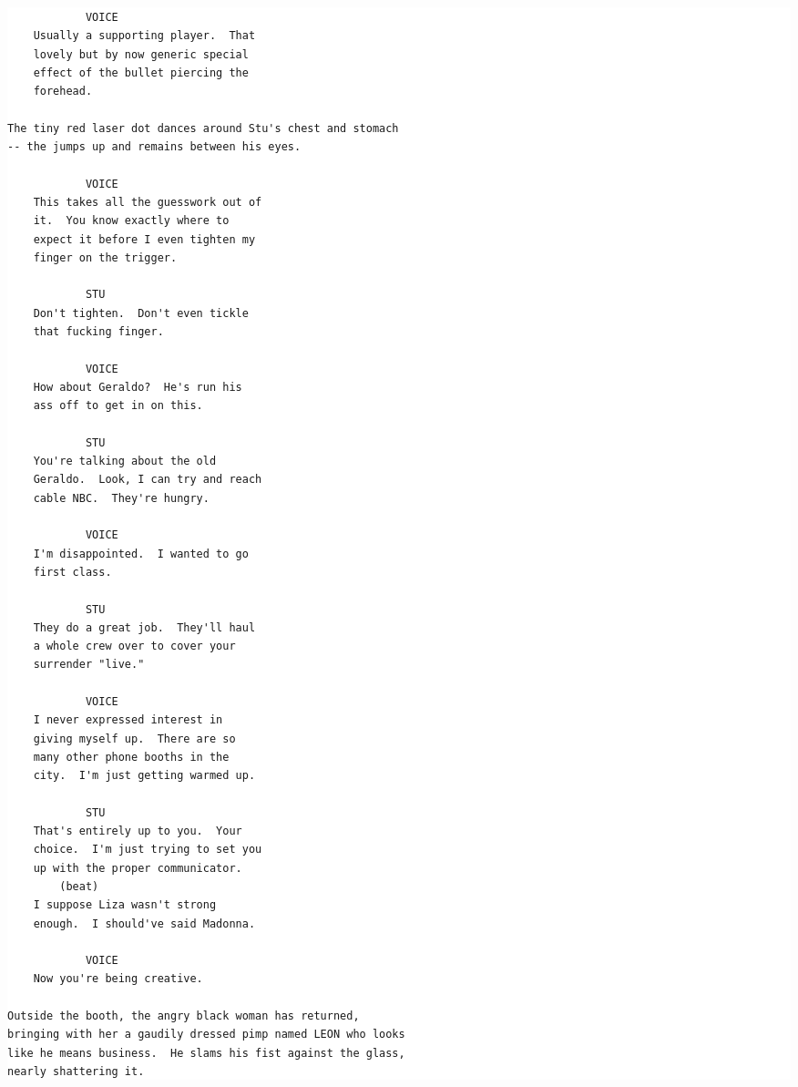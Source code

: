 				VOICE
		Usually a supporting player.  That
		lovely but by now generic special
		effect of the bullet piercing the
		forehead.

	The tiny red laser dot dances around Stu's chest and stomach 
	-- the jumps up and remains between his eyes.

				VOICE
		This takes all the guesswork out of
		it.  You know exactly where to
		expect it before I even tighten my
		finger on the trigger.

				STU
		Don't tighten.  Don't even tickle
		that fucking finger.

				VOICE
		How about Geraldo?  He's run his
		ass off to get in on this.

				STU
		You're talking about the old
		Geraldo.  Look, I can try and reach
		cable NBC.  They're hungry.

				VOICE
		I'm disappointed.  I wanted to go
		first class.

				STU
		They do a great job.  They'll haul
		a whole crew over to cover your
		surrender "live."

				VOICE
		I never expressed interest in
		giving myself up.  There are so
		many other phone booths in the
		city.  I'm just getting warmed up.

				STU
		That's entirely up to you.  Your
		choice.  I'm just trying to set you
		up with the proper communicator.
			(beat)
		I suppose Liza wasn't strong
		enough.  I should've said Madonna.

				VOICE
		Now you're being creative.

	Outside the booth, the angry black woman has returned,
	bringing with her a gaudily dressed pimp named LEON who looks
	like he means business.  He slams his fist against the glass,
	nearly shattering it.
